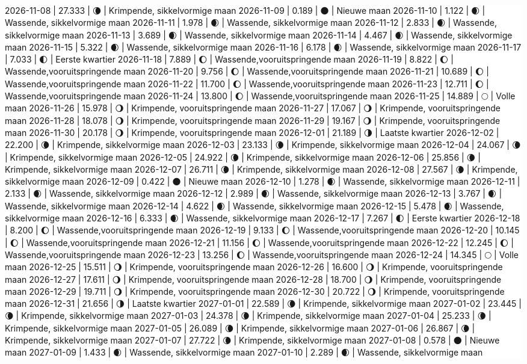 2026-11-08 | 27.333 | 🌘 | Krimpende, sikkelvormige maan
2026-11-09 |  0.189 | 🌑 | Nieuwe maan
2026-11-10 |  1.122 | 🌒 | Wassende, sikkelvormige maan
2026-11-11 |  1.978 | 🌒 | Wassende, sikkelvormige maan
2026-11-12 |  2.833 | 🌒 | Wassende, sikkelvormige maan
2026-11-13 |  3.689 | 🌒 | Wassende, sikkelvormige maan
2026-11-14 |  4.467 | 🌒 | Wassende, sikkelvormige maan
2026-11-15 |  5.322 | 🌒 | Wassende, sikkelvormige maan
2026-11-16 |  6.178 | 🌒 | Wassende, sikkelvormige maan
2026-11-17 |  7.033 | 🌓 | Eerste kwartier
2026-11-18 |  7.889 | 🌔 | Wassende,vooruitspringende maan
2026-11-19 |  8.822 | 🌔 | Wassende,vooruitspringende maan
2026-11-20 |  9.756 | 🌔 | Wassende,vooruitspringende maan
2026-11-21 | 10.689 | 🌔 | Wassende,vooruitspringende maan
2026-11-22 | 11.700 | 🌔 | Wassende,vooruitspringende maan
2026-11-23 | 12.711 | 🌔 | Wassende,vooruitspringende maan
2026-11-24 | 13.800 | 🌔 | Wassende,vooruitspringende maan
2026-11-25 | 14.889 | 🌕 | Volle maan
2026-11-26 | 15.978 | 🌖 | Krimpende, vooruitspringende maan
2026-11-27 | 17.067 | 🌖 | Krimpende, vooruitspringende maan
2026-11-28 | 18.078 | 🌖 | Krimpende, vooruitspringende maan
2026-11-29 | 19.167 | 🌖 | Krimpende, vooruitspringende maan
2026-11-30 | 20.178 | 🌖 | Krimpende, vooruitspringende maan
2026-12-01 | 21.189 | 🌗 | Laatste kwartier
2026-12-02 | 22.200 | 🌘 | Krimpende, sikkelvormige maan
2026-12-03 | 23.133 | 🌘 | Krimpende, sikkelvormige maan
2026-12-04 | 24.067 | 🌘 | Krimpende, sikkelvormige maan
2026-12-05 | 24.922 | 🌘 | Krimpende, sikkelvormige maan
2026-12-06 | 25.856 | 🌘 | Krimpende, sikkelvormige maan
2026-12-07 | 26.711 | 🌘 | Krimpende, sikkelvormige maan
2026-12-08 | 27.567 | 🌘 | Krimpende, sikkelvormige maan
2026-12-09 |  0.422 | 🌑 | Nieuwe maan
2026-12-10 |  1.278 | 🌒 | Wassende, sikkelvormige maan
2026-12-11 |  2.133 | 🌒 | Wassende, sikkelvormige maan
2026-12-12 |  2.989 | 🌒 | Wassende, sikkelvormige maan
2026-12-13 |  3.767 | 🌒 | Wassende, sikkelvormige maan
2026-12-14 |  4.622 | 🌒 | Wassende, sikkelvormige maan
2026-12-15 |  5.478 | 🌒 | Wassende, sikkelvormige maan
2026-12-16 |  6.333 | 🌒 | Wassende, sikkelvormige maan
2026-12-17 |  7.267 | 🌓 | Eerste kwartier
2026-12-18 |  8.200 | 🌔 | Wassende,vooruitspringende maan
2026-12-19 |  9.133 | 🌔 | Wassende,vooruitspringende maan
2026-12-20 | 10.145 | 🌔 | Wassende,vooruitspringende maan
2026-12-21 | 11.156 | 🌔 | Wassende,vooruitspringende maan
2026-12-22 | 12.245 | 🌔 | Wassende,vooruitspringende maan
2026-12-23 | 13.256 | 🌔 | Wassende,vooruitspringende maan
2026-12-24 | 14.345 | 🌕 | Volle maan
2026-12-25 | 15.511 | 🌖 | Krimpende, vooruitspringende maan
2026-12-26 | 16.600 | 🌖 | Krimpende, vooruitspringende maan
2026-12-27 | 17.611 | 🌖 | Krimpende, vooruitspringende maan
2026-12-28 | 18.700 | 🌖 | Krimpende, vooruitspringende maan
2026-12-29 | 19.711 | 🌖 | Krimpende, vooruitspringende maan
2026-12-30 | 20.722 | 🌖 | Krimpende, vooruitspringende maan
2026-12-31 | 21.656 | 🌗 | Laatste kwartier
2027-01-01 | 22.589 | 🌘 | Krimpende, sikkelvormige maan
2027-01-02 | 23.445 | 🌘 | Krimpende, sikkelvormige maan
2027-01-03 | 24.378 | 🌘 | Krimpende, sikkelvormige maan
2027-01-04 | 25.233 | 🌘 | Krimpende, sikkelvormige maan
2027-01-05 | 26.089 | 🌘 | Krimpende, sikkelvormige maan
2027-01-06 | 26.867 | 🌘 | Krimpende, sikkelvormige maan
2027-01-07 | 27.722 | 🌘 | Krimpende, sikkelvormige maan
2027-01-08 |  0.578 | 🌑 | Nieuwe maan
2027-01-09 |  1.433 | 🌒 | Wassende, sikkelvormige maan
2027-01-10 |  2.289 | 🌒 | Wassende, sikkelvormige maan